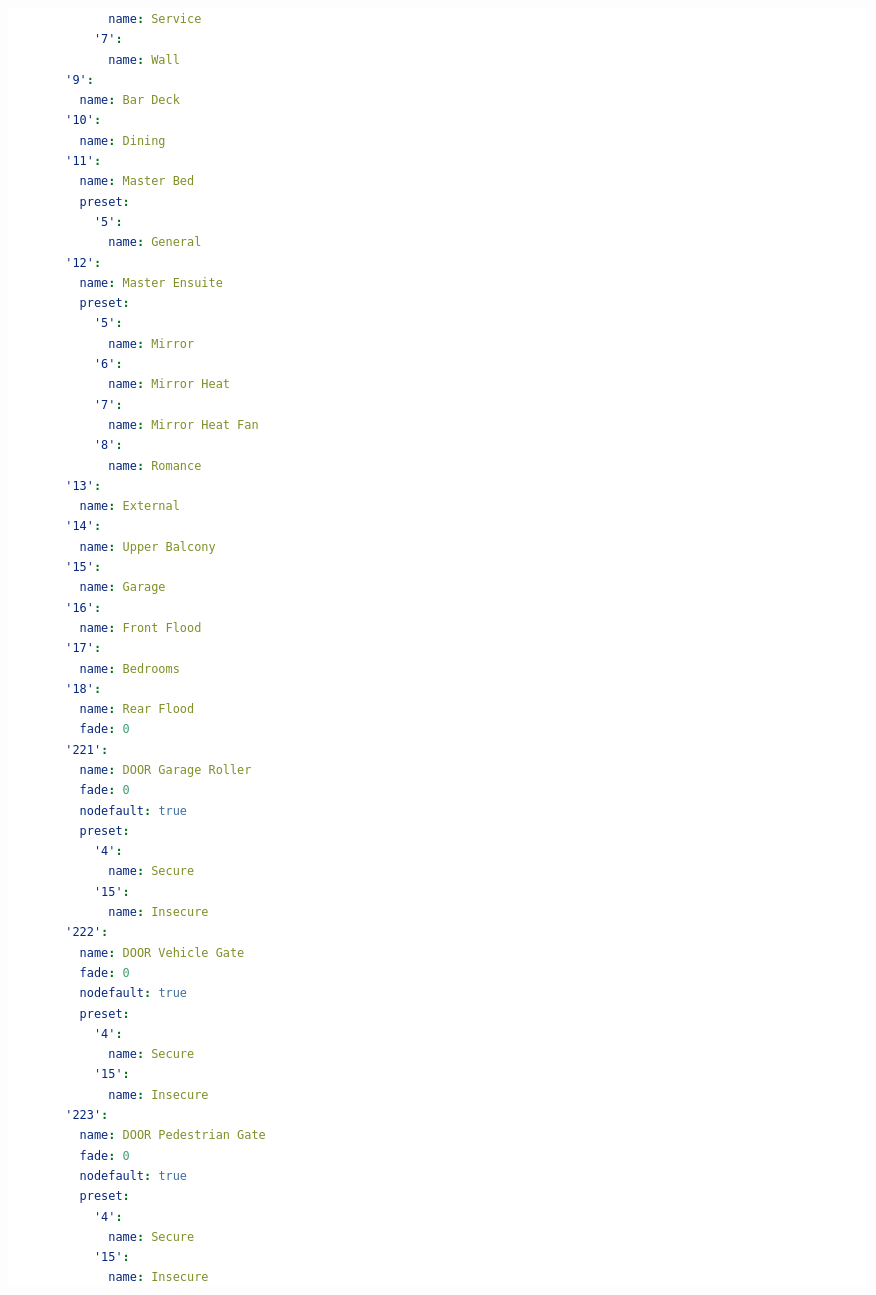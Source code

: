 ```yaml
              name: Service
            '7':
              name: Wall
        '9':
          name: Bar Deck
        '10':
          name: Dining
        '11':
          name: Master Bed
          preset:
            '5':
              name: General
        '12':
          name: Master Ensuite
          preset:
            '5':
              name: Mirror
            '6':
              name: Mirror Heat
            '7':
              name: Mirror Heat Fan
            '8':
              name: Romance
        '13':
          name: External
        '14':
          name: Upper Balcony
        '15':
          name: Garage
        '16':
          name: Front Flood
        '17':
          name: Bedrooms
        '18':
          name: Rear Flood
          fade: 0
        '221':
          name: DOOR Garage Roller
          fade: 0
          nodefault: true
          preset:
            '4':
              name: Secure
            '15':
              name: Insecure
        '222':
          name: DOOR Vehicle Gate
          fade: 0
          nodefault: true
          preset:
            '4':
              name: Secure
            '15':
              name: Insecure
        '223':
          name: DOOR Pedestrian Gate
          fade: 0
          nodefault: true
          preset:
            '4':
              name: Secure
            '15':
              name: Insecure
```